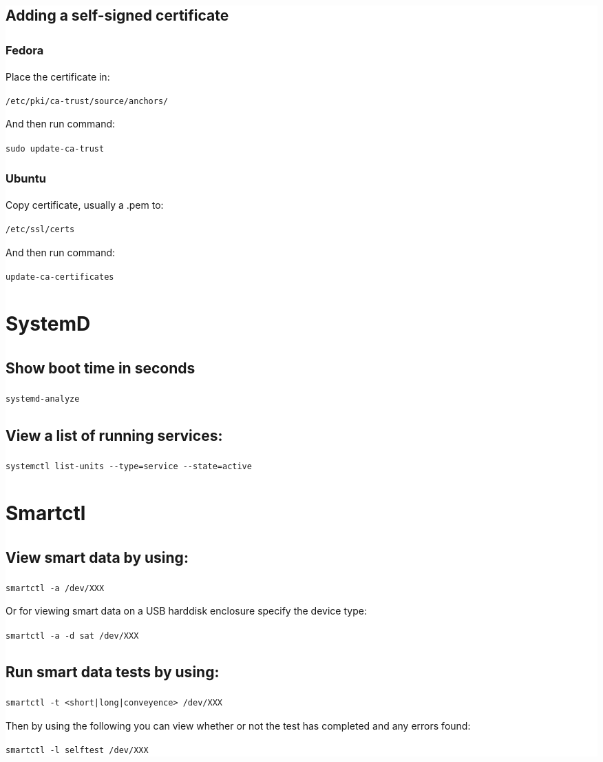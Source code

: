 ## Adding a self-signed certificate

### Fedora

Place the certificate in:

    /etc/pki/ca-trust/source/anchors/

And then run command:

    sudo update-ca-trust

### Ubuntu

Copy certificate, usually a .pem to:

    /etc/ssl/certs

And then run command:

    update-ca-certificates

# SystemD

## Show boot time in seconds

    systemd-analyze

## View a list of running services:

    systemctl list-units --type=service --state=active

# Smartctl

## View smart data by using:

    smartctl -a /dev/XXX

Or for viewing smart data on a USB harddisk enclosure specify the device
type:

    smartctl -a -d sat /dev/XXX

## Run smart data tests by using:

    smartctl -t <short|long|conveyence> /dev/XXX

Then by using the following you can view whether or not the test has
completed and any errors found:

    smartctl -l selftest /dev/XXX
